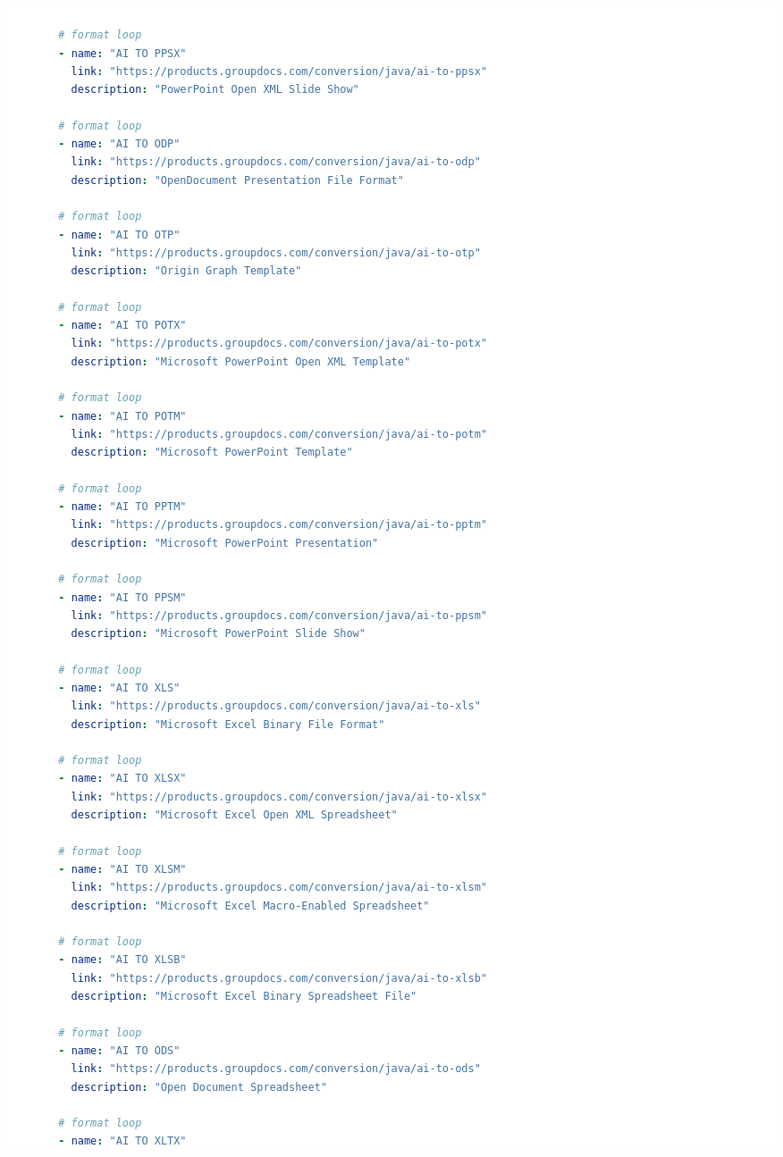 ```yaml

        # format loop
        - name: "AI TO PPSX"
          link: "https://products.groupdocs.com/conversion/java/ai-to-ppsx"
          description: "PowerPoint Open XML Slide Show"

        # format loop
        - name: "AI TO ODP"
          link: "https://products.groupdocs.com/conversion/java/ai-to-odp"
          description: "OpenDocument Presentation File Format"

        # format loop
        - name: "AI TO OTP"
          link: "https://products.groupdocs.com/conversion/java/ai-to-otp"
          description: "Origin Graph Template"

        # format loop
        - name: "AI TO POTX"
          link: "https://products.groupdocs.com/conversion/java/ai-to-potx"
          description: "Microsoft PowerPoint Open XML Template"

        # format loop
        - name: "AI TO POTM"
          link: "https://products.groupdocs.com/conversion/java/ai-to-potm"
          description: "Microsoft PowerPoint Template"

        # format loop
        - name: "AI TO PPTM"
          link: "https://products.groupdocs.com/conversion/java/ai-to-pptm"
          description: "Microsoft PowerPoint Presentation"

        # format loop
        - name: "AI TO PPSM"
          link: "https://products.groupdocs.com/conversion/java/ai-to-ppsm"
          description: "Microsoft PowerPoint Slide Show"

        # format loop
        - name: "AI TO XLS"
          link: "https://products.groupdocs.com/conversion/java/ai-to-xls"
          description: "Microsoft Excel Binary File Format"

        # format loop
        - name: "AI TO XLSX"
          link: "https://products.groupdocs.com/conversion/java/ai-to-xlsx"
          description: "Microsoft Excel Open XML Spreadsheet"

        # format loop
        - name: "AI TO XLSM"
          link: "https://products.groupdocs.com/conversion/java/ai-to-xlsm"
          description: "Microsoft Excel Macro-Enabled Spreadsheet"

        # format loop
        - name: "AI TO XLSB"
          link: "https://products.groupdocs.com/conversion/java/ai-to-xlsb"
          description: "Microsoft Excel Binary Spreadsheet File"

        # format loop
        - name: "AI TO ODS"
          link: "https://products.groupdocs.com/conversion/java/ai-to-ods"
          description: "Open Document Spreadsheet"

        # format loop
        - name: "AI TO XLTX"
```